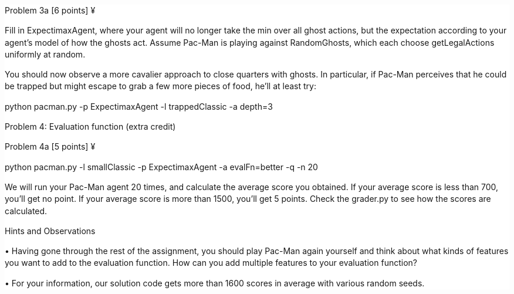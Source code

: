 Problem 3a [6 points] ¥

Fill in ExpectimaxAgent, where your agent will no longer take the min over all ghost actions, but the expectation according to your agent’s model of how the ghosts act. Assume Pac-Man is playing against RandomGhosts, which each choose getLegalActions uniformly at random.

You should now observe a more cavalier approach to close quarters with ghosts. In particular, if Pac-Man perceives that he could be trapped but might escape to grab a few more pieces of food, he’ll at least try:

python pacman.py -p ExpectimaxAgent -l trappedClassic -a depth=3

Problem 4: Evaluation function (extra credit)

Problem 4a [5 points] ¥

python pacman.py -l smallClassic -p ExpectimaxAgent -a evalFn=better -q -n 20

We will run your Pac-Man agent 20 times, and calculate the average score you obtained. If your average score is less than 700, you’ll get no point. If your average score is more than 1500, you’ll get 5 points. Check the grader.py to see how the scores are calculated.

Hints and Observations

• Having gone through the rest of the assignment, you should play Pac-Man again yourself and think about what kinds of features you want to add to the evaluation function. How can you add multiple features to your evaluation function?

• For your information, our solution code gets more than 1600 scores in average with various random seeds.
